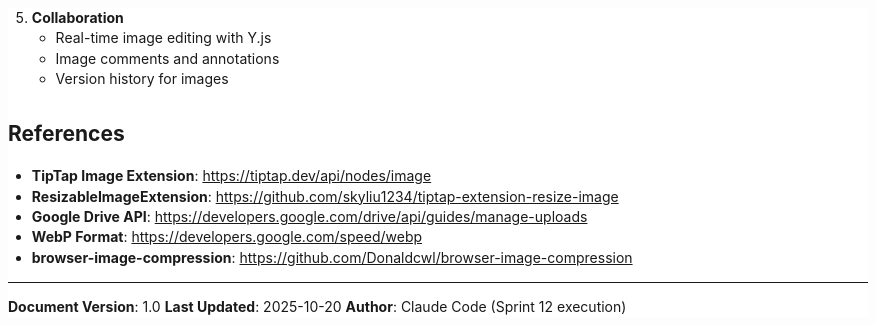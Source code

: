 5. **Collaboration**
   - Real-time image editing with Y.js
   - Image comments and annotations
   - Version history for images

## References

- **TipTap Image Extension**: https://tiptap.dev/api/nodes/image
- **ResizableImageExtension**: https://github.com/skyliu1234/tiptap-extension-resize-image
- **Google Drive API**: https://developers.google.com/drive/api/guides/manage-uploads
- **WebP Format**: https://developers.google.com/speed/webp
- **browser-image-compression**: https://github.com/Donaldcwl/browser-image-compression

---

**Document Version**: 1.0
**Last Updated**: 2025-10-20
**Author**: Claude Code (Sprint 12 execution)
